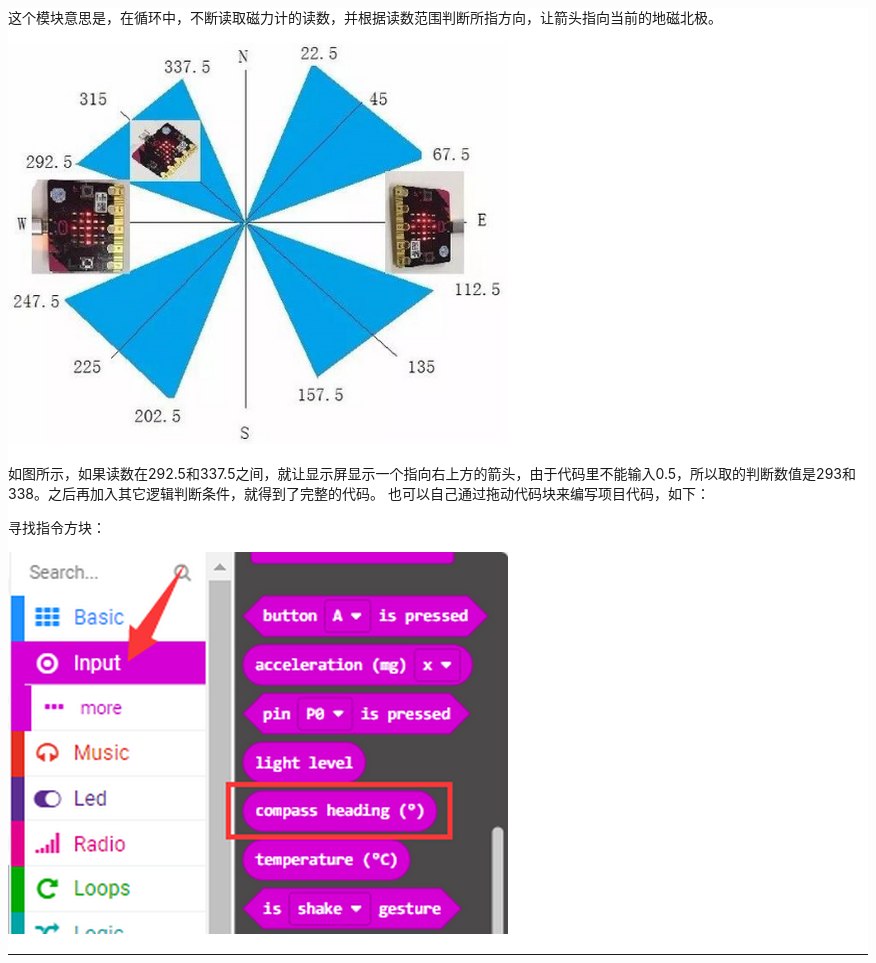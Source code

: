 这个模块意思是，在循环中，不断读取磁力计的读数，并根据读数范围判断所指方向，让箭头指向当前的地磁北极。

![img](./media/k56.png)

如图所示，如果读数在292.5和337.5之间，就让显示屏显示一个指向右上方的箭头，由于代码里不能输入0.5，所以取的判断数值是293和338。之后再加入其它逻辑判断条件，就得到了完整的代码。
也可以自己通过拖动代码块来编写项目代码，如下：

寻找指令方块：

![img](./media/k57.png)

------
